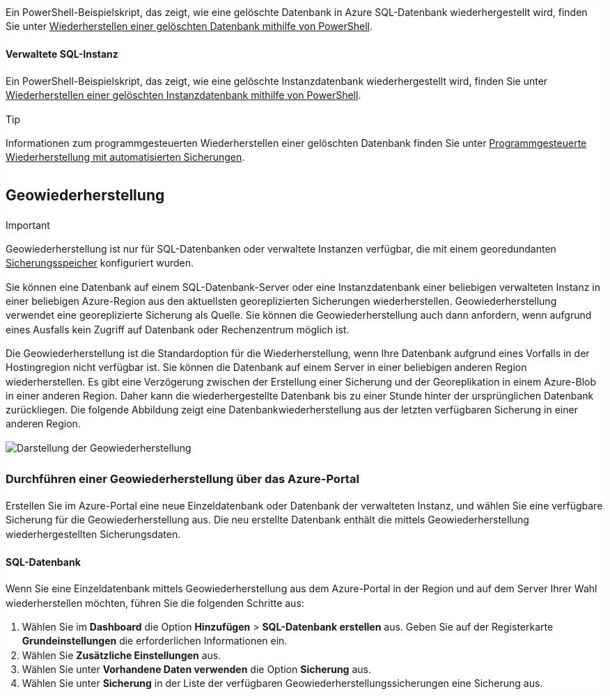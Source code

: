 Ein PowerShell-Beispielskript, das zeigt, wie eine gelöschte Datenbank in Azure SQL-Datenbank wiederhergestellt wird, finden Sie unter [Wiederherstellen einer gelöschten Datenbank mithilfe von PowerShell](scripts/restore-database-powershell.md).

#### <a name="sql-managed-instance"></a>Verwaltete SQL-Instanz

Ein PowerShell-Beispielskript, das zeigt, wie eine gelöschte Instanzdatenbank wiederhergestellt wird, finden Sie unter [Wiederherstellen einer gelöschten Instanzdatenbank mithilfe von PowerShell](../managed-instance/point-in-time-restore.md#restore-a-deleted-database).

> [!TIP]
> Informationen zum programmgesteuerten Wiederherstellen einer gelöschten Datenbank finden Sie unter [Programmgesteuerte Wiederherstellung mit automatisierten Sicherungen](recovery-using-backups.md).

## <a name="geo-restore"></a>Geowiederherstellung

> [!IMPORTANT]
> Geowiederherstellung ist nur für SQL-Datenbanken oder verwaltete Instanzen verfügbar, die mit einem georedundanten [Sicherungsspeicher](automated-backups-overview.md#backup-storage-redundancy) konfiguriert wurden.

Sie können eine Datenbank auf einem SQL-Datenbank-Server oder eine Instanzdatenbank einer beliebigen verwalteten Instanz in einer beliebigen Azure-Region aus den aktuellsten georeplizierten Sicherungen wiederherstellen. Geowiederherstellung verwendet eine georeplizierte Sicherung als Quelle. Sie können die Geowiederherstellung auch dann anfordern, wenn aufgrund eines Ausfalls kein Zugriff auf Datenbank oder Rechenzentrum möglich ist.

Die Geowiederherstellung ist die Standardoption für die Wiederherstellung, wenn Ihre Datenbank aufgrund eines Vorfalls in der Hostingregion nicht verfügbar ist. Sie können die Datenbank auf einem Server in einer beliebigen anderen Region wiederherstellen. Es gibt eine Verzögerung zwischen der Erstellung einer Sicherung und der Georeplikation in einem Azure-Blob in einer anderen Region. Daher kann die wiederhergestellte Datenbank bis zu einer Stunde hinter der ursprünglichen Datenbank zurückliegen. Die folgende Abbildung zeigt eine Datenbankwiederherstellung aus der letzten verfügbaren Sicherung in einer anderen Region.

![Darstellung der Geowiederherstellung](./media/recovery-using-backups/geo-restore-2.png)

### <a name="geo-restore-by-using-the-azure-portal"></a>Durchführen einer Geowiederherstellung über das Azure-Portal

Erstellen Sie im Azure-Portal eine neue Einzeldatenbank oder Datenbank der verwalteten Instanz, und wählen Sie eine verfügbare Sicherung für die Geowiederherstellung aus. Die neu erstellte Datenbank enthält die mittels Geowiederherstellung wiederhergestellten Sicherungsdaten.

#### <a name="sql-database"></a>SQL-Datenbank

Wenn Sie eine Einzeldatenbank mittels Geowiederherstellung aus dem Azure-Portal in der Region und auf dem Server Ihrer Wahl wiederherstellen möchten, führen Sie die folgenden Schritte aus:

1. Wählen Sie im **Dashboard** die Option **Hinzufügen** > **SQL-Datenbank erstellen** aus. Geben Sie auf der Registerkarte **Grundeinstellungen** die erforderlichen Informationen ein.
2. Wählen Sie **Zusätzliche Einstellungen** aus.
3. Wählen Sie unter **Vorhandene Daten verwenden** die Option **Sicherung** aus.
4. Wählen Sie unter **Sicherung** in der Liste der verfügbaren Geowiederherstellungssicherungen eine Sicherung aus.
